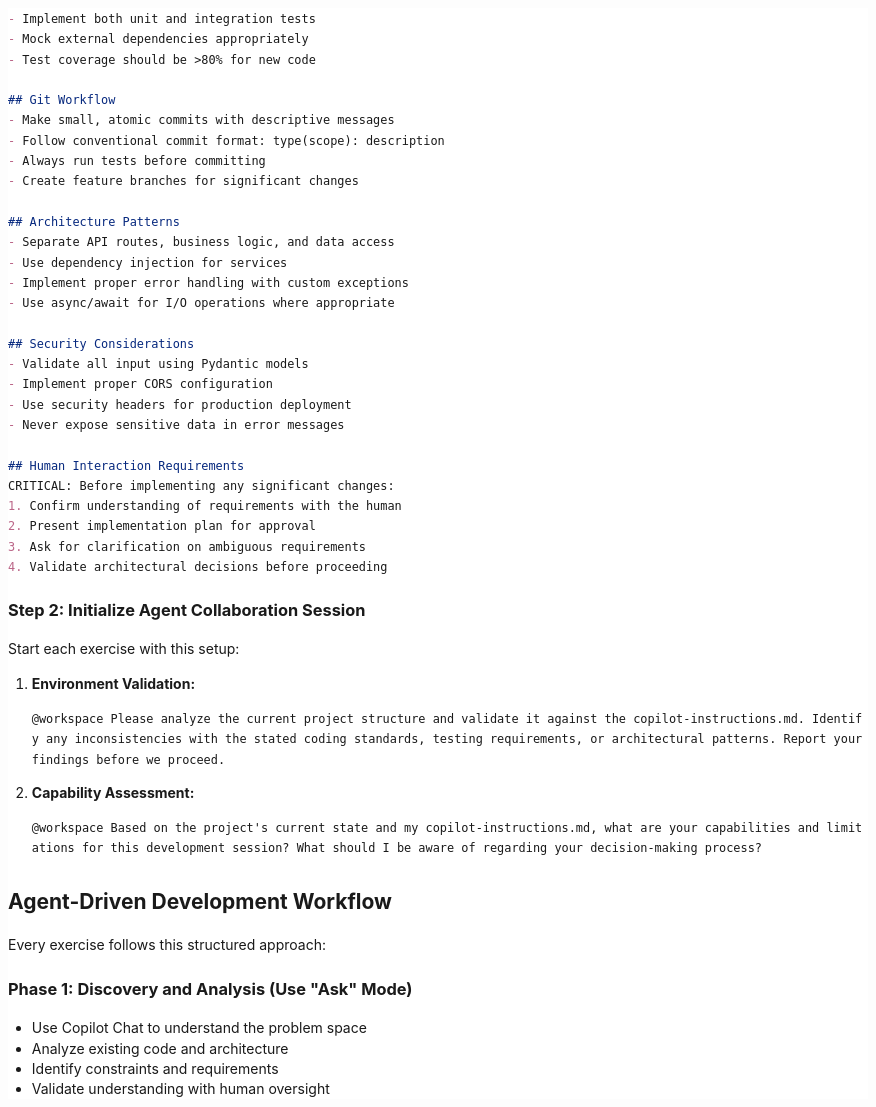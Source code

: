 ```markdown
- Implement both unit and integration tests
- Mock external dependencies appropriately
- Test coverage should be >80% for new code

## Git Workflow
- Make small, atomic commits with descriptive messages
- Follow conventional commit format: type(scope): description
- Always run tests before committing
- Create feature branches for significant changes

## Architecture Patterns
- Separate API routes, business logic, and data access
- Use dependency injection for services
- Implement proper error handling with custom exceptions
- Use async/await for I/O operations where appropriate

## Security Considerations
- Validate all input using Pydantic models
- Implement proper CORS configuration
- Use security headers for production deployment
- Never expose sensitive data in error messages

## Human Interaction Requirements
CRITICAL: Before implementing any significant changes:
1. Confirm understanding of requirements with the human
2. Present implementation plan for approval
3. Ask for clarification on ambiguous requirements
4. Validate architectural decisions before proceeding
```

### Step 2: Initialize Agent Collaboration Session

Start each exercise with this setup:

1. **Environment Validation:**
   ```
   @workspace Please analyze the current project structure and validate it against the copilot-instructions.md. Identify any inconsistencies with the stated coding standards, testing requirements, or architectural patterns. Report your findings before we proceed.
   ```

2. **Capability Assessment:**
   ```
   @workspace Based on the project's current state and my copilot-instructions.md, what are your capabilities and limitations for this development session? What should I be aware of regarding your decision-making process?
   ```

## Agent-Driven Development Workflow

Every exercise follows this structured approach:

### Phase 1: Discovery and Analysis (Use "Ask" Mode)
- Use Copilot Chat to understand the problem space
- Analyze existing code and architecture
- Identify constraints and requirements
- Validate understanding with human oversight
